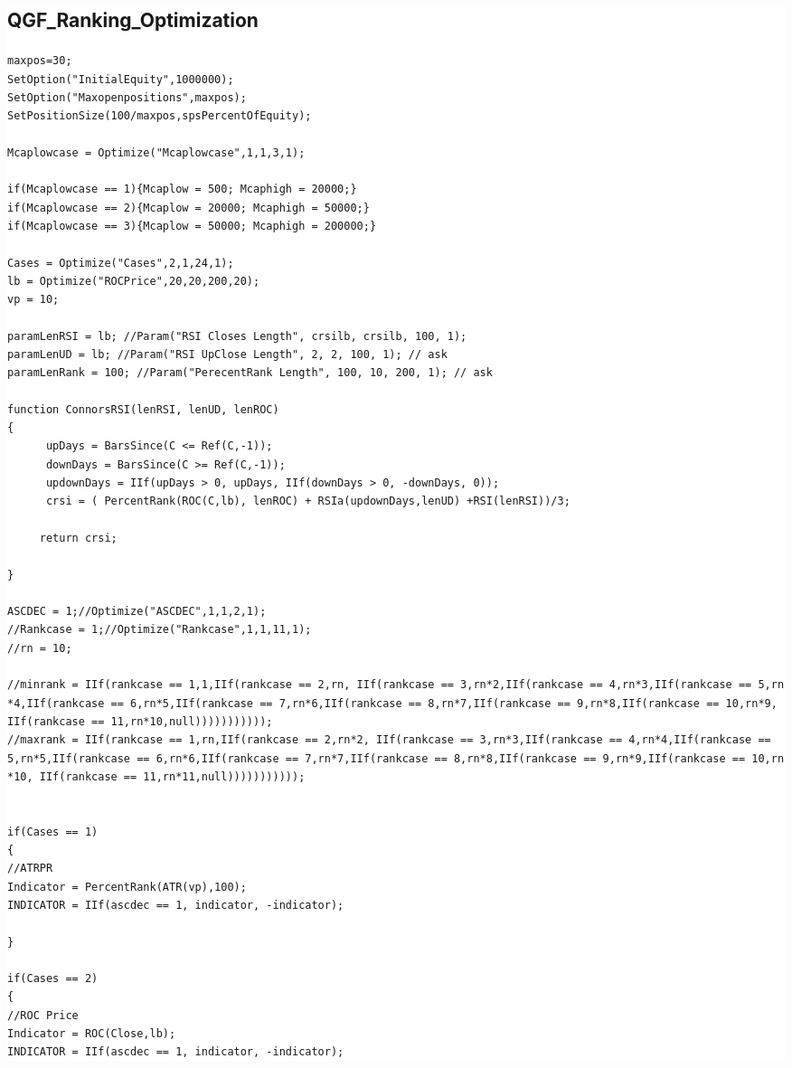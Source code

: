 ## QGF_Ranking_Optimization

    maxpos=30;
    SetOption("InitialEquity",1000000);
    SetOption("Maxopenpositions",maxpos);
    SetPositionSize(100/maxpos,spsPercentOfEquity);

    Mcaplowcase = Optimize("Mcaplowcase",1,1,3,1);

    if(Mcaplowcase == 1){Mcaplow = 500; Mcaphigh = 20000;}
    if(Mcaplowcase == 2){Mcaplow = 20000; Mcaphigh = 50000;}
    if(Mcaplowcase == 3){Mcaplow = 50000; Mcaphigh = 200000;}

    Cases = Optimize("Cases",2,1,24,1);
    lb = Optimize("ROCPrice",20,20,200,20);
    vp = 10;

    paramLenRSI = lb; //Param("RSI Closes Length", crsilb, crsilb, 100, 1);
    paramLenUD = lb; //Param("RSI UpClose Length", 2, 2, 100, 1); // ask
    paramLenRank = 100; //Param("PerecentRank Length", 100, 10, 200, 1); // ask

    function ConnorsRSI(lenRSI, lenUD, lenROC)
    {
          upDays = BarsSince(C <= Ref(C,-1));
          downDays = BarsSince(C >= Ref(C,-1));
          updownDays = IIf(upDays > 0, upDays, IIf(downDays > 0, -downDays, 0));
          crsi = ( PercentRank(ROC(C,lb), lenROC) + RSIa(updownDays,lenUD) +RSI(lenRSI))/3;

         return crsi;

    }

    ASCDEC = 1;//Optimize("ASCDEC",1,1,2,1);
    //Rankcase = 1;//Optimize("Rankcase",1,1,11,1);
    //rn = 10;

    //minrank = IIf(rankcase == 1,1,IIf(rankcase == 2,rn, IIf(rankcase == 3,rn*2,IIf(rankcase == 4,rn*3,IIf(rankcase == 5,rn*4,IIf(rankcase == 6,rn*5,IIf(rankcase == 7,rn*6,IIf(rankcase == 8,rn*7,IIf(rankcase == 9,rn*8,IIf(rankcase == 10,rn*9, IIf(rankcase == 11,rn*10,null)))))))))));
    //maxrank = IIf(rankcase == 1,rn,IIf(rankcase == 2,rn*2, IIf(rankcase == 3,rn*3,IIf(rankcase == 4,rn*4,IIf(rankcase == 5,rn*5,IIf(rankcase == 6,rn*6,IIf(rankcase == 7,rn*7,IIf(rankcase == 8,rn*8,IIf(rankcase == 9,rn*9,IIf(rankcase == 10,rn*10, IIf(rankcase == 11,rn*11,null)))))))))));


    if(Cases == 1)
    {
    //ATRPR
    Indicator = PercentRank(ATR(vp),100);
    INDICATOR = IIf(ascdec == 1, indicator, -indicator);

    }

    if(Cases == 2)
    {
    //ROC Price
    Indicator = ROC(Close,lb);
    INDICATOR = IIf(ascdec == 1, indicator, -indicator);
